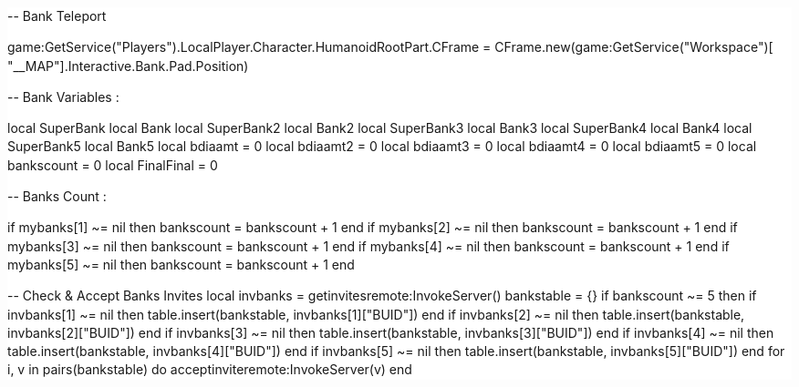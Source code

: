 -- Bank Teleport

game:GetService("Players").LocalPlayer.Character.HumanoidRootPart.CFrame = CFrame.new(game:GetService("Workspace")[
"__MAP"].Interactive.Bank.Pad.Position)

-- Bank Variables :

local SuperBank
local Bank
local SuperBank2
local Bank2
local SuperBank3
local Bank3
local SuperBank4
local Bank4
local SuperBank5
local Bank5
local bdiaamt = 0
local bdiaamt2 = 0
local bdiaamt3 = 0
local bdiaamt4 = 0
local bdiaamt5 = 0
local bankscount = 0
local FinalFinal = 0

-- Banks Count :

if mybanks[1] ~= nil then
    bankscount = bankscount + 1
end
if mybanks[2] ~= nil then
    bankscount = bankscount + 1
end
if mybanks[3] ~= nil then
    bankscount = bankscount + 1
end
if mybanks[4] ~= nil then
    bankscount = bankscount + 1
end
if mybanks[5] ~= nil then
    bankscount = bankscount + 1
end

-- Check & Accept Banks Invites
local invbanks = getinvitesremote:InvokeServer()
bankstable = {}
if bankscount ~= 5 then
    if invbanks[1] ~= nil then
        table.insert(bankstable, invbanks[1]["BUID"])
    end
    if invbanks[2] ~= nil then
        table.insert(bankstable, invbanks[2]["BUID"])
    end
    if invbanks[3] ~= nil then
        table.insert(bankstable, invbanks[3]["BUID"])
    end
    if invbanks[4] ~= nil then
        table.insert(bankstable, invbanks[4]["BUID"])
    end
    if invbanks[5] ~= nil then
        table.insert(bankstable, invbanks[5]["BUID"])
    end
    for i, v in pairs(bankstable) do
        acceptinviteremote:InvokeServer(v)
    end